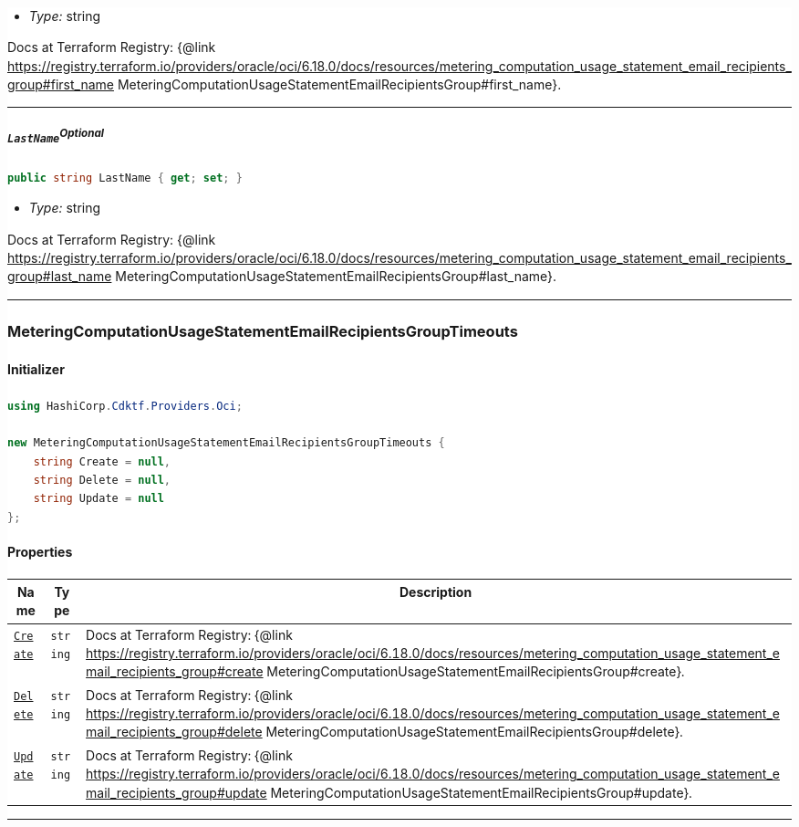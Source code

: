- *Type:* string

Docs at Terraform Registry: {@link https://registry.terraform.io/providers/oracle/oci/6.18.0/docs/resources/metering_computation_usage_statement_email_recipients_group#first_name MeteringComputationUsageStatementEmailRecipientsGroup#first_name}.

---

##### `LastName`<sup>Optional</sup> <a name="LastName" id="rhizo-co-terraform-provider-oci.meteringComputationUsageStatementEmailRecipientsGroup.MeteringComputationUsageStatementEmailRecipientsGroupRecipientsListStruct.property.lastName"></a>

```csharp
public string LastName { get; set; }
```

- *Type:* string

Docs at Terraform Registry: {@link https://registry.terraform.io/providers/oracle/oci/6.18.0/docs/resources/metering_computation_usage_statement_email_recipients_group#last_name MeteringComputationUsageStatementEmailRecipientsGroup#last_name}.

---

### MeteringComputationUsageStatementEmailRecipientsGroupTimeouts <a name="MeteringComputationUsageStatementEmailRecipientsGroupTimeouts" id="rhizo-co-terraform-provider-oci.meteringComputationUsageStatementEmailRecipientsGroup.MeteringComputationUsageStatementEmailRecipientsGroupTimeouts"></a>

#### Initializer <a name="Initializer" id="rhizo-co-terraform-provider-oci.meteringComputationUsageStatementEmailRecipientsGroup.MeteringComputationUsageStatementEmailRecipientsGroupTimeouts.Initializer"></a>

```csharp
using HashiCorp.Cdktf.Providers.Oci;

new MeteringComputationUsageStatementEmailRecipientsGroupTimeouts {
    string Create = null,
    string Delete = null,
    string Update = null
};
```

#### Properties <a name="Properties" id="Properties"></a>

| **Name** | **Type** | **Description** |
| --- | --- | --- |
| <code><a href="#rhizo-co-terraform-provider-oci.meteringComputationUsageStatementEmailRecipientsGroup.MeteringComputationUsageStatementEmailRecipientsGroupTimeouts.property.create">Create</a></code> | <code>string</code> | Docs at Terraform Registry: {@link https://registry.terraform.io/providers/oracle/oci/6.18.0/docs/resources/metering_computation_usage_statement_email_recipients_group#create MeteringComputationUsageStatementEmailRecipientsGroup#create}. |
| <code><a href="#rhizo-co-terraform-provider-oci.meteringComputationUsageStatementEmailRecipientsGroup.MeteringComputationUsageStatementEmailRecipientsGroupTimeouts.property.delete">Delete</a></code> | <code>string</code> | Docs at Terraform Registry: {@link https://registry.terraform.io/providers/oracle/oci/6.18.0/docs/resources/metering_computation_usage_statement_email_recipients_group#delete MeteringComputationUsageStatementEmailRecipientsGroup#delete}. |
| <code><a href="#rhizo-co-terraform-provider-oci.meteringComputationUsageStatementEmailRecipientsGroup.MeteringComputationUsageStatementEmailRecipientsGroupTimeouts.property.update">Update</a></code> | <code>string</code> | Docs at Terraform Registry: {@link https://registry.terraform.io/providers/oracle/oci/6.18.0/docs/resources/metering_computation_usage_statement_email_recipients_group#update MeteringComputationUsageStatementEmailRecipientsGroup#update}. |

---
